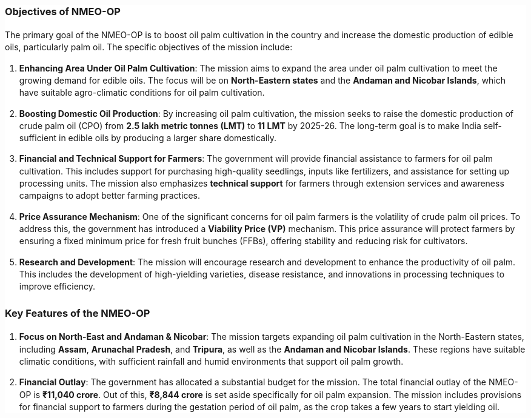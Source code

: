 

### **Objectives of NMEO-OP**



The primary goal of the NMEO-OP is to boost oil palm cultivation in the country and increase the domestic production of edible oils, particularly palm oil. The specific objectives of the mission include:



1. **Enhancing Area Under Oil Palm Cultivation**: The mission aims to expand the area under oil palm cultivation to meet the growing demand for edible oils. The focus will be on **North-Eastern states** and the **Andaman and Nicobar Islands**, which have suitable agro-climatic conditions for oil palm cultivation.



2. **Boosting Domestic Oil Production**: By increasing oil palm cultivation, the mission seeks to raise the domestic production of crude palm oil (CPO) from **2.5 lakh metric tonnes (LMT)** to **11 LMT** by 2025-26. The long-term goal is to make India self-sufficient in edible oils by producing a larger share domestically.



3. **Financial and Technical Support for Farmers**: The government will provide financial assistance to farmers for oil palm cultivation. This includes support for purchasing high-quality seedlings, inputs like fertilizers, and assistance for setting up processing units. The mission also emphasizes **technical support** for farmers through extension services and awareness campaigns to adopt better farming practices.



4. **Price Assurance Mechanism**: One of the significant concerns for oil palm farmers is the volatility of crude palm oil prices. To address this, the government has introduced a **Viability Price (VP)** mechanism. This price assurance will protect farmers by ensuring a fixed minimum price for fresh fruit bunches (FFBs), offering stability and reducing risk for cultivators.



5. **Research and Development**: The mission will encourage research and development to enhance the productivity of oil palm. This includes the development of high-yielding varieties, disease resistance, and innovations in processing techniques to improve efficiency.



### **Key Features of the NMEO-OP**



1. **Focus on North-East and Andaman & Nicobar**: The mission targets expanding oil palm cultivation in the North-Eastern states, including **Assam**, **Arunachal Pradesh**, and **Tripura**, as well as the **Andaman and Nicobar Islands**. These regions have suitable climatic conditions, with sufficient rainfall and humid environments that support oil palm growth.



2. **Financial Outlay**: The government has allocated a substantial budget for the mission. The total financial outlay of the NMEO-OP is **₹11,040 crore**. Out of this, **₹8,844 crore** is set aside specifically for oil palm expansion. The mission includes provisions for financial support to farmers during the gestation period of oil palm, as the crop takes a few years to start yielding oil.

